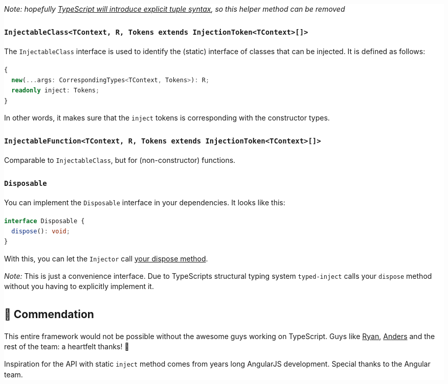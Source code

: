 _Note: hopefully [TypeScript will introduce explicit tuple syntax](https://github.com/Microsoft/TypeScript/issues/16656), so this helper method can be removed_

### `InjectableClass<TContext, R, Tokens extends InjectionToken<TContext>[]>`

The `InjectableClass` interface is used to identify the (static) interface of classes that can be injected. It is defined as follows:

```ts
{
  new(...args: CorrespondingTypes<TContext, Tokens>): R;
  readonly inject: Tokens;
}
```

In other words, it makes sure that the `inject` tokens is corresponding with the constructor types.

### `InjectableFunction<TContext, R, Tokens extends InjectionToken<TContext>[]>`

Comparable to `InjectableClass`, but for (non-constructor) functions.

### `Disposable`

You can implement the `Disposable` interface in your dependencies. It looks like this:

```ts
interface Disposable { 
  dispose(): void;
}
```

With this, you can let the `Injector` call [your dispose method](#-disposing-provided-stuff). 

_Note:_ This is just a convenience interface. Due to TypeScripts structural typing system `typed-inject` calls your `dispose` method without you having to explicitly implement it.

## 🤝 Commendation

This entire framework would not be possible without the awesome guys working on TypeScript. Guys like [Ryan](https://github.com/RyanCavanaugh), [Anders](https://github.com/ahejlsberg) and the rest of the team: a heartfelt thanks! 💖

Inspiration for the API with static `inject` method comes from years long AngularJS development. Special thanks to the Angular team.

